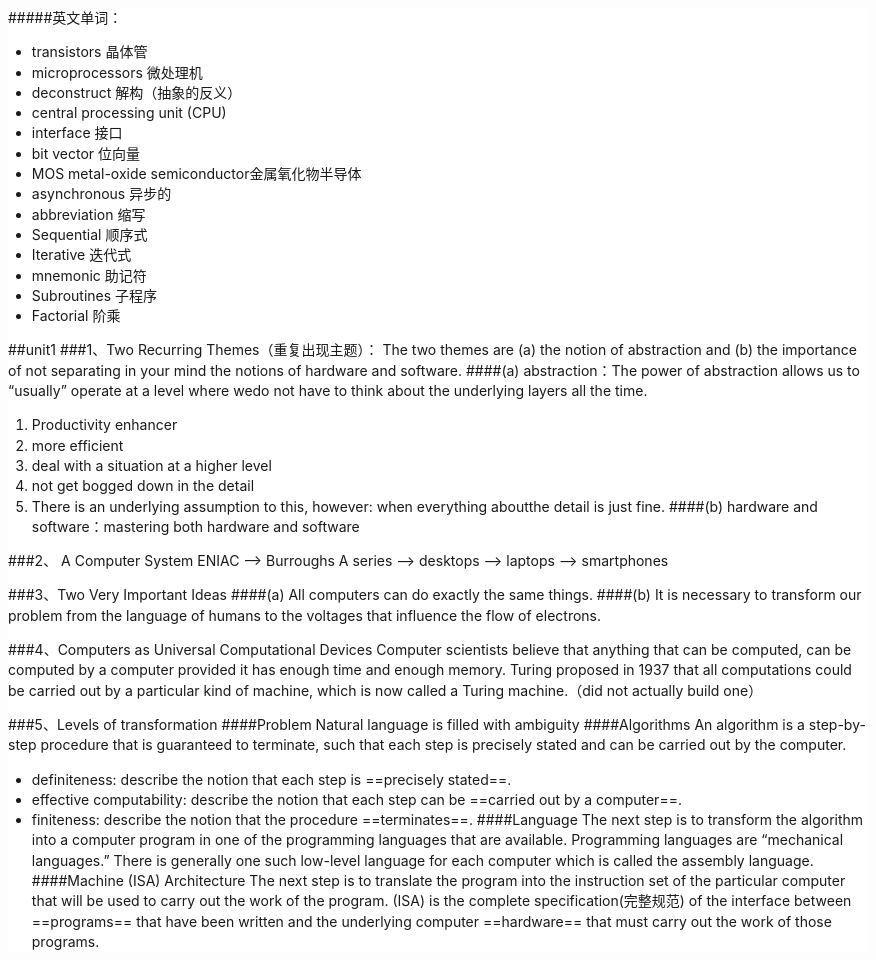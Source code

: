 #####英文单词：
- transistors 晶体管
- microprocessors 微处理机
- deconstruct 解构（抽象的反义）
- central processing unit (CPU)
- interface 接口
- bit vector 位向量
- MOS metal-oxide semiconductor金属氧化物半导体
- asynchronous 异步的
- abbreviation 缩写
- Sequential 顺序式
- Iterative 迭代式
- mnemonic 助记符
- Subroutines 子程序
- Factorial 阶乘


##unit1
###1、Two Recurring Themes（重复出现主题）：
    The two themes are (a) the notion of abstraction and 
    (b) the importance of not separating in your mind the notions of hardware and software.
####(a) abstraction：The power of abstraction allows us to “usually” operate at a level where wedo not have to think about the underlying layers all the time.
1. Productivity enhancer 
2. more efficient
3. deal with a situation at a higher level 
4. not get bogged down in the detail 
5. There is an underlying assumption to this, however: when everything aboutthe detail is just fine.
####(b) hardware and software：mastering both hardware and software


###2、 A Computer System
    ENIAC -->  Burroughs A series --> desktops --> laptops --> smartphones

###3、Two Very Important Ideas
####(a) All computers can do exactly the same things. 
####(b) It is necessary to transform our problem from the language of humans to the voltages that influence the flow of electrons.

###4、Computers as Universal Computational Devices
    Computer scientists believe that anything that can be computed, can be computed by a computer provided it has enough time and enough memory.
Turing proposed in 1937 that all computations could be carried out by a particular kind of machine, which is now called a Turing machine.（did not actually build one）

###5、Levels of transformation
####Problem
    Natural language is filled with ambiguity
####Algorithms
    An algorithm is a step-by-step procedure that is guaranteed to terminate, such that each step is precisely stated and can be carried out by the computer.
- definiteness: describe the notion that each step is ==precisely stated==.
- effective computability: describe the notion that each step can be ==carried out by a computer==.
- finiteness: describe the notion that the procedure ==terminates==.
####Language
    The next step is to transform the algorithm into a computer program in one of the programming languages that are available.
    Programming languages are “mechanical languages.”
    There is generally one such low-level language for each computer which is called the assembly language.
####Machine (ISA) Architecture
    The next step is to translate the program into the instruction set of the particular computer that will be used to carry out the work of the program.
(ISA) is the complete specification(完整规范) of the interface between ==programs== that have been written and the underlying computer ==hardware== that must carry out the work of those programs.